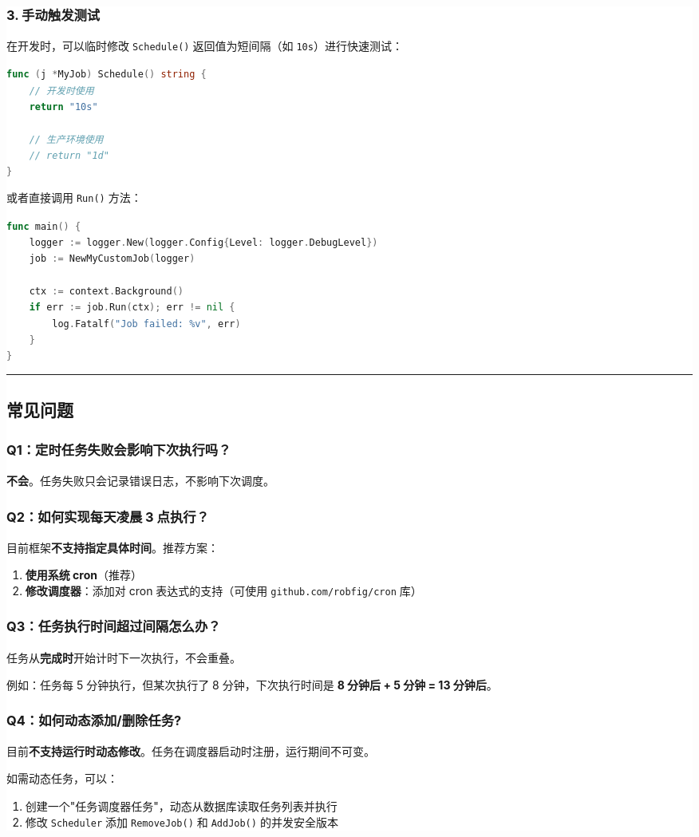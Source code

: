 ### 3. 手动触发测试

在开发时，可以临时修改 `Schedule()` 返回值为短间隔（如 `10s`）进行快速测试：

```go
func (j *MyJob) Schedule() string {
    // 开发时使用
    return "10s"

    // 生产环境使用
    // return "1d"
}
```

或者直接调用 `Run()` 方法：

```go
func main() {
    logger := logger.New(logger.Config{Level: logger.DebugLevel})
    job := NewMyCustomJob(logger)

    ctx := context.Background()
    if err := job.Run(ctx); err != nil {
        log.Fatalf("Job failed: %v", err)
    }
}
```

---

## 常见问题

### Q1：定时任务失败会影响下次执行吗？

**不会**。任务失败只会记录错误日志，不影响下次调度。

### Q2：如何实现每天凌晨 3 点执行？

目前框架**不支持指定具体时间**。推荐方案：

1. **使用系统 cron**（推荐）
2. **修改调度器**：添加对 cron 表达式的支持（可使用 `github.com/robfig/cron` 库）

### Q3：任务执行时间超过间隔怎么办？

任务从**完成时**开始计时下一次执行，不会重叠。

例如：任务每 5 分钟执行，但某次执行了 8 分钟，下次执行时间是 **8 分钟后 + 5 分钟 = 13 分钟后**。

### Q4：如何动态添加/删除任务?

目前**不支持运行时动态修改**。任务在调度器启动时注册，运行期间不可变。

如需动态任务，可以：
1. 创建一个"任务调度器任务"，动态从数据库读取任务列表并执行
2. 修改 `Scheduler` 添加 `RemoveJob()` 和 `AddJob()` 的并发安全版本
